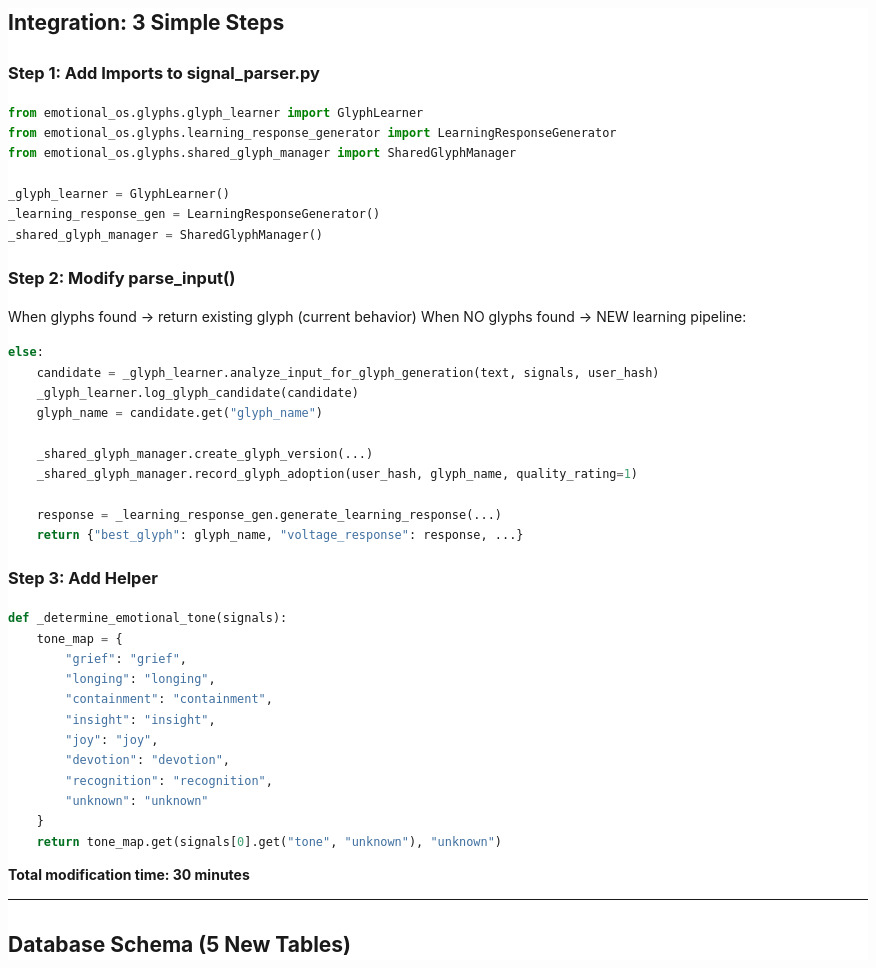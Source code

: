 
## Integration: 3 Simple Steps

### Step 1: Add Imports to signal_parser.py
```python
from emotional_os.glyphs.glyph_learner import GlyphLearner
from emotional_os.glyphs.learning_response_generator import LearningResponseGenerator
from emotional_os.glyphs.shared_glyph_manager import SharedGlyphManager

_glyph_learner = GlyphLearner()
_learning_response_gen = LearningResponseGenerator()
_shared_glyph_manager = SharedGlyphManager()
```

### Step 2: Modify parse_input()
When glyphs found → return existing glyph (current behavior)
When NO glyphs found → NEW learning pipeline:
```python
else:
    candidate = _glyph_learner.analyze_input_for_glyph_generation(text, signals, user_hash)
    _glyph_learner.log_glyph_candidate(candidate)
    glyph_name = candidate.get("glyph_name")
    
    _shared_glyph_manager.create_glyph_version(...)
    _shared_glyph_manager.record_glyph_adoption(user_hash, glyph_name, quality_rating=1)
    
    response = _learning_response_gen.generate_learning_response(...)
    return {"best_glyph": glyph_name, "voltage_response": response, ...}
```

### Step 3: Add Helper
```python
def _determine_emotional_tone(signals):
    tone_map = {
        "grief": "grief",
        "longing": "longing",
        "containment": "containment",
        "insight": "insight",
        "joy": "joy",
        "devotion": "devotion",
        "recognition": "recognition",
        "unknown": "unknown"
    }
    return tone_map.get(signals[0].get("tone", "unknown"), "unknown")
```

**Total modification time: 30 minutes**

---

## Database Schema (5 New Tables)

